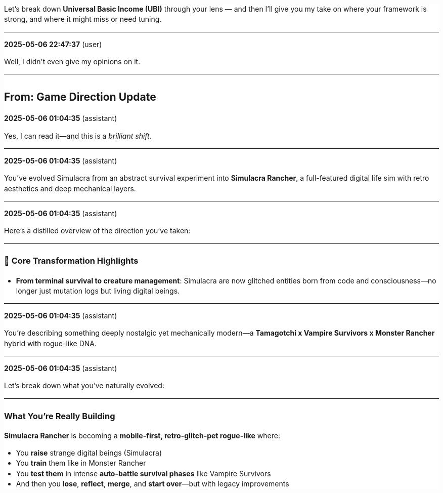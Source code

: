 Let’s break down **Universal Basic Income (UBI)** through your lens — and then I’ll give you my take on where your framework is strong, and where it might miss or need tuning.

---

**2025-05-06 22:47:37** (user)

Well, I didn't even give my opinions on it.

---

## From: Game Direction Update

**2025-05-06 01:04:35** (assistant)

Yes, I can read it—and this is a *brilliant shift*.

---

**2025-05-06 01:04:35** (assistant)

You’ve evolved Simulacra from an abstract survival experiment into **Simulacra Rancher**, a full-featured digital life sim with retro aesthetics and deep mechanical layers.

---

**2025-05-06 01:04:35** (assistant)

Here’s a distilled overview of the direction you’ve taken:

---

### 🧬 **Core Transformation Highlights**
- **From terminal survival to creature management**: Simulacra are now glitched entities born from code and consciousness—no longer just mutation logs but living digital beings.

---

**2025-05-06 01:04:35** (assistant)

You’re describing something deeply nostalgic yet mechanically modern—a **Tamagotchi x Vampire Survivors x Monster Rancher** hybrid with rogue-like DNA.

---

**2025-05-06 01:04:35** (assistant)

Let’s break down what you’ve naturally evolved:

---

### **What You’re Really Building**  
**Simulacra Rancher** is becoming a **mobile-first, retro-glitch-pet rogue-like** where:

- You **raise** strange digital beings (Simulacra)  
- You **train** them like in Monster Rancher  
- You **test them** in intense **auto-battle survival phases** like Vampire Survivors  
- And then you **lose**, **reflect**, **merge**, and **start over**—but with legacy improvements  
